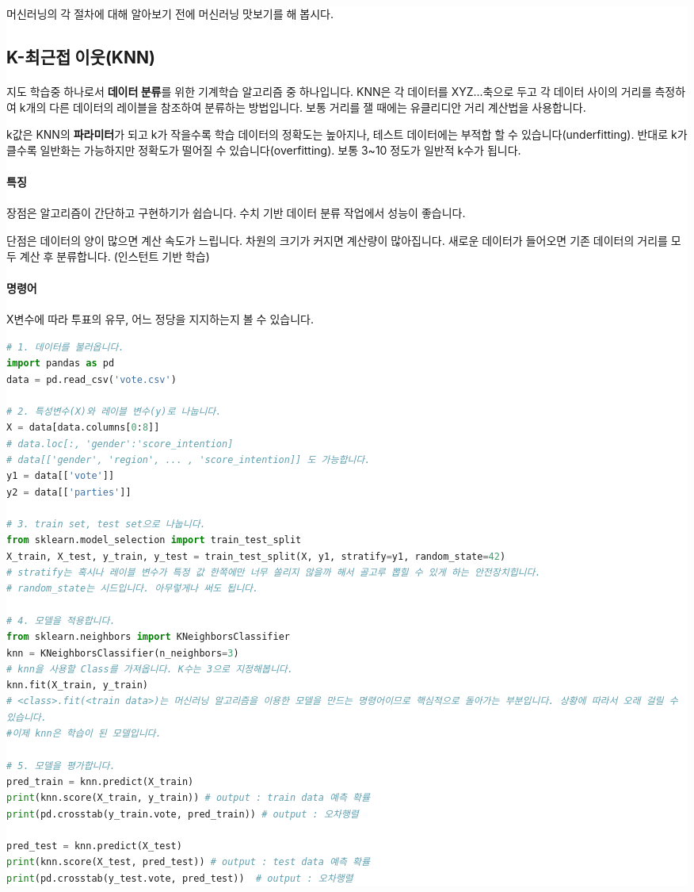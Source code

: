 

머신러닝의 각 절차에 대해 알아보기 전에 머신러닝 맛보기를 해 봅시다.

## K-최근접 이웃(KNN)

지도 학습중 하나로서 **데이터 분류**를 위한 기계학습 알고리즘 중 하나입니다. KNN은 각 데이터를 XYZ...축으로 두고 각 데이터 사이의 거리를 측정하여 k개의 다른 데이터의 레이블을 참조하여 분류하는 방법입니다. 보통 거리를 잴 때에는 유클리디안 거리 계산법을 사용합니다.

k값은 KNN의 **파라미터**가 되고 k가 작을수록 학습 데이터의 정확도는 높아지나, 테스트 데이터에는 부적합 할 수 있습니다(underfitting). 반대로 k가 클수록 일반화는 가능하지만 정확도가 떨어질 수 있습니다(overfitting). 보통 3~10 정도가 일반적 k수가 됩니다.

#### 특징

장점은 알고리즘이 간단하고 구현하기가 쉽습니다. 수치 기반 데이터 분류 작업에서 성능이 좋습니다.

단점은 데이터의 양이 많으면 계산 속도가 느립니다. 차원의 크기가 커지면 계산량이 많아집니다. 새로운 데이터가 들어오면 기존 데이터의 거리를 모두 계산 후 분류합니다. (인스턴트 기반 학습)

#### 명령어

X변수에 따라 투표의 유무, 어느 정당을 지지하는지 볼 수 있습니다.

```python
# 1. 데이터를 불러옵니다.
import pandas as pd
data = pd.read_csv('vote.csv')

# 2. 특성변수(X)와 레이블 변수(y)로 나눕니다.
X = data[data.columns[0:8]]
# data.loc[:, 'gender':'score_intention]
# data[['gender', 'region', ... , 'score_intention]] 도 가능합니다.
y1 = data[['vote']]
y2 = data[['parties']]

# 3. train set, test set으로 나눕니다.
from sklearn.model_selection import train_test_split
X_train, X_test, y_train, y_test = train_test_split(X, y1, stratify=y1, random_state=42)
# stratify는 혹시나 레이블 변수가 특정 값 한쪽에만 너무 쏠리지 않을까 해서 골고루 뽑힐 수 있게 하는 안전장치힙니다.
# random_state는 시드입니다. 아무렇게나 써도 됩니다.

# 4. 모델을 적용합니다.
from sklearn.neighbors import KNeighborsClassifier
knn = KNeighborsClassifier(n_neighbors=3)
# knn을 사용할 Class를 가져옵니다. K수는 3으로 지정해봅니다.
knn.fit(X_train, y_train)
# <class>.fit(<train data>)는 머신러닝 알고리즘을 이용한 모델을 만드는 명령어이므로 핵심적으로 돌아가는 부분입니다. 상황에 따라서 오래 걸릴 수 있습니다.
#이제 knn은 학습이 된 모델입니다.

# 5. 모델을 평가합니다.
pred_train = knn.predict(X_train)
print(knn.score(X_train, y_train)) # output : train data 예측 확률
print(pd.crosstab(y_train.vote, pred_train)) # output : 오차행렬

pred_test = knn.predict(X_test)
print(knn.score(X_test, pred_test)) # output : test data 예측 확률
print(pd.crosstab(y_test.vote, pred_test))  # output : 오차행렬
```
